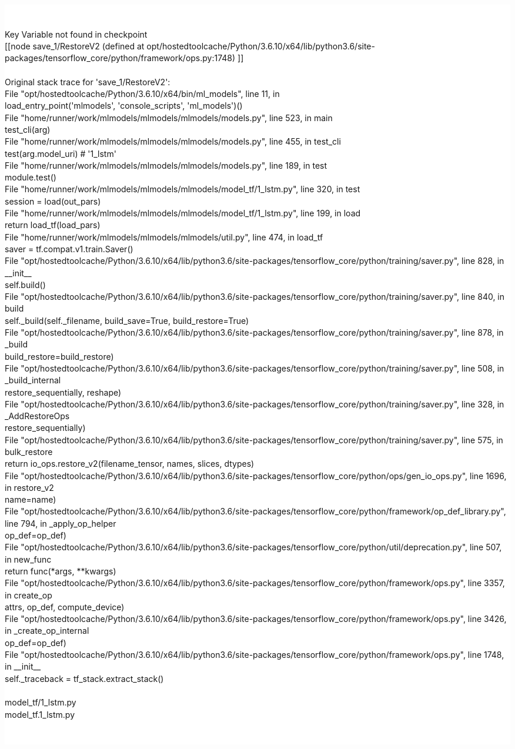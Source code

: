 <br />
<br />Key Variable not found in checkpoint
<br />	 [[node save_1/RestoreV2 (defined at opt/hostedtoolcache/Python/3.6.10/x64/lib/python3.6/site-packages/tensorflow_core/python/framework/ops.py:1748) ]]
<br />
<br />Original stack trace for 'save_1/RestoreV2':
<br />  File "opt/hostedtoolcache/Python/3.6.10/x64/bin/ml_models", line 11, in <module>
<br />    load_entry_point('mlmodels', 'console_scripts', 'ml_models')()
<br />  File "home/runner/work/mlmodels/mlmodels/mlmodels/models.py", line 523, in main
<br />    test_cli(arg)
<br />  File "home/runner/work/mlmodels/mlmodels/mlmodels/models.py", line 455, in test_cli
<br />    test(arg.model_uri)  # '1_lstm'
<br />  File "home/runner/work/mlmodels/mlmodels/mlmodels/models.py", line 189, in test
<br />    module.test()
<br />  File "home/runner/work/mlmodels/mlmodels/mlmodels/model_tf/1_lstm.py", line 320, in test
<br />    session = load(out_pars)
<br />  File "home/runner/work/mlmodels/mlmodels/mlmodels/model_tf/1_lstm.py", line 199, in load
<br />    return load_tf(load_pars)
<br />  File "home/runner/work/mlmodels/mlmodels/mlmodels/util.py", line 474, in load_tf
<br />    saver      = tf.compat.v1.train.Saver()
<br />  File "opt/hostedtoolcache/Python/3.6.10/x64/lib/python3.6/site-packages/tensorflow_core/python/training/saver.py", line 828, in __init__
<br />    self.build()
<br />  File "opt/hostedtoolcache/Python/3.6.10/x64/lib/python3.6/site-packages/tensorflow_core/python/training/saver.py", line 840, in build
<br />    self._build(self._filename, build_save=True, build_restore=True)
<br />  File "opt/hostedtoolcache/Python/3.6.10/x64/lib/python3.6/site-packages/tensorflow_core/python/training/saver.py", line 878, in _build
<br />    build_restore=build_restore)
<br />  File "opt/hostedtoolcache/Python/3.6.10/x64/lib/python3.6/site-packages/tensorflow_core/python/training/saver.py", line 508, in _build_internal
<br />    restore_sequentially, reshape)
<br />  File "opt/hostedtoolcache/Python/3.6.10/x64/lib/python3.6/site-packages/tensorflow_core/python/training/saver.py", line 328, in _AddRestoreOps
<br />    restore_sequentially)
<br />  File "opt/hostedtoolcache/Python/3.6.10/x64/lib/python3.6/site-packages/tensorflow_core/python/training/saver.py", line 575, in bulk_restore
<br />    return io_ops.restore_v2(filename_tensor, names, slices, dtypes)
<br />  File "opt/hostedtoolcache/Python/3.6.10/x64/lib/python3.6/site-packages/tensorflow_core/python/ops/gen_io_ops.py", line 1696, in restore_v2
<br />    name=name)
<br />  File "opt/hostedtoolcache/Python/3.6.10/x64/lib/python3.6/site-packages/tensorflow_core/python/framework/op_def_library.py", line 794, in _apply_op_helper
<br />    op_def=op_def)
<br />  File "opt/hostedtoolcache/Python/3.6.10/x64/lib/python3.6/site-packages/tensorflow_core/python/util/deprecation.py", line 507, in new_func
<br />    return func(*args, **kwargs)
<br />  File "opt/hostedtoolcache/Python/3.6.10/x64/lib/python3.6/site-packages/tensorflow_core/python/framework/ops.py", line 3357, in create_op
<br />    attrs, op_def, compute_device)
<br />  File "opt/hostedtoolcache/Python/3.6.10/x64/lib/python3.6/site-packages/tensorflow_core/python/framework/ops.py", line 3426, in _create_op_internal
<br />    op_def=op_def)
<br />  File "opt/hostedtoolcache/Python/3.6.10/x64/lib/python3.6/site-packages/tensorflow_core/python/framework/ops.py", line 1748, in __init__
<br />    self._traceback = tf_stack.extract_stack()
<br />
<br />model_tf/1_lstm.py
<br />model_tf.1_lstm.py
<br /><module 'mlmodels.model_tf.1_lstm' from 'https://github.com/arita37/mlmodels/tree/69b309ad857428cc5a734b8afd99842edf9b2a42/mlmodels/model_tf/1_lstm.py'>
<br /><module 'mlmodels.model_tf.1_lstm' from 'https://github.com/arita37/mlmodels/tree/69b309ad857428cc5a734b8afd99842edf9b2a42/mlmodels/model_tf/1_lstm.py'>
<br />